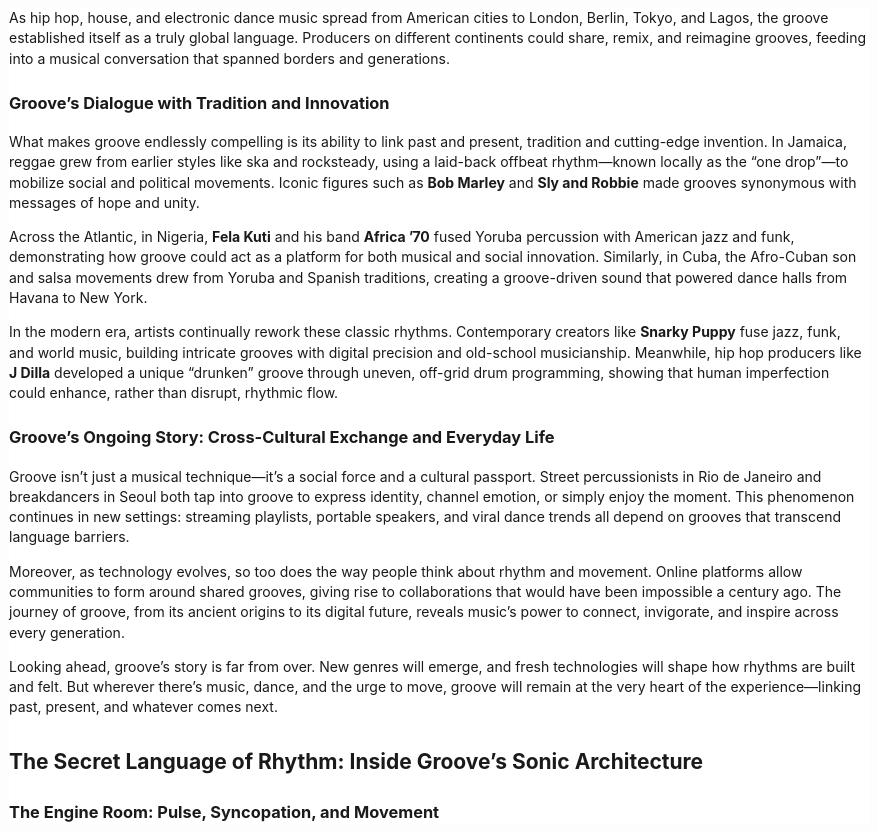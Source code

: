 As hip hop, house, and electronic dance music spread from American cities to London, Berlin, Tokyo,
and Lagos, the groove established itself as a truly global language. Producers on different
continents could share, remix, and reimagine grooves, feeding into a musical conversation that
spanned borders and generations.

### Groove’s Dialogue with Tradition and Innovation

What makes groove endlessly compelling is its ability to link past and present, tradition and
cutting-edge invention. In Jamaica, reggae grew from earlier styles like ska and rocksteady, using a
laid-back offbeat rhythm—known locally as the “one drop”—to mobilize social and political movements.
Iconic figures such as **Bob Marley** and **Sly and Robbie** made grooves synonymous with messages
of hope and unity.

Across the Atlantic, in Nigeria, **Fela Kuti** and his band **Africa ’70** fused Yoruba percussion
with American jazz and funk, demonstrating how groove could act as a platform for both musical and
social innovation. Similarly, in Cuba, the Afro-Cuban son and salsa movements drew from Yoruba and
Spanish traditions, creating a groove-driven sound that powered dance halls from Havana to New York.

In the modern era, artists continually rework these classic rhythms. Contemporary creators like
**Snarky Puppy** fuse jazz, funk, and world music, building intricate grooves with digital precision
and old-school musicianship. Meanwhile, hip hop producers like **J Dilla** developed a unique
“drunken” groove through uneven, off-grid drum programming, showing that human imperfection could
enhance, rather than disrupt, rhythmic flow.

### Groove’s Ongoing Story: Cross-Cultural Exchange and Everyday Life

Groove isn’t just a musical technique—it’s a social force and a cultural passport. Street
percussionists in Rio de Janeiro and breakdancers in Seoul both tap into groove to express identity,
channel emotion, or simply enjoy the moment. This phenomenon continues in new settings: streaming
playlists, portable speakers, and viral dance trends all depend on grooves that transcend language
barriers.

Moreover, as technology evolves, so too does the way people think about rhythm and movement. Online
platforms allow communities to form around shared grooves, giving rise to collaborations that would
have been impossible a century ago. The journey of groove, from its ancient origins to its digital
future, reveals music’s power to connect, invigorate, and inspire across every generation.

Looking ahead, groove’s story is far from over. New genres will emerge, and fresh technologies will
shape how rhythms are built and felt. But wherever there’s music, dance, and the urge to move,
groove will remain at the very heart of the experience—linking past, present, and whatever comes
next.

## The Secret Language of Rhythm: Inside Groove’s Sonic Architecture

### The Engine Room: Pulse, Syncopation, and Movement
